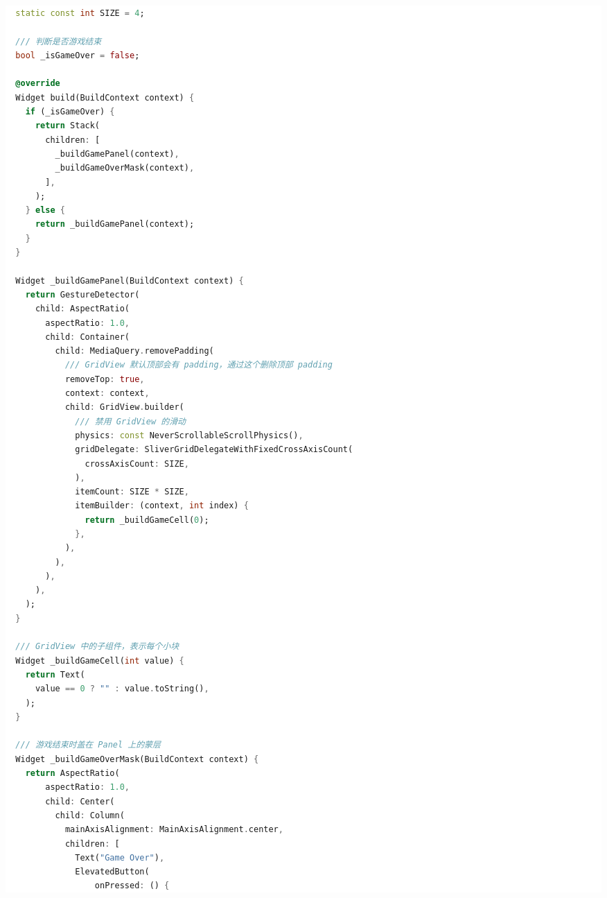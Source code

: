 ```dart
  static const int SIZE = 4;

  /// 判断是否游戏结束
  bool _isGameOver = false;

  @override
  Widget build(BuildContext context) {
    if (_isGameOver) {
      return Stack(
        children: [
          _buildGamePanel(context),
          _buildGameOverMask(context),
        ],
      );
    } else {
      return _buildGamePanel(context);
    }
  }

  Widget _buildGamePanel(BuildContext context) {
    return GestureDetector(
      child: AspectRatio(
        aspectRatio: 1.0,
        child: Container(
          child: MediaQuery.removePadding(
            /// GridView 默认顶部会有 padding，通过这个删除顶部 padding
            removeTop: true,
            context: context,
            child: GridView.builder(
              /// 禁用 GridView 的滑动
              physics: const NeverScrollableScrollPhysics(),
              gridDelegate: SliverGridDelegateWithFixedCrossAxisCount(
                crossAxisCount: SIZE,
              ),
              itemCount: SIZE * SIZE,
              itemBuilder: (context, int index) {
                return _buildGameCell(0);
              },
            ),
          ),
        ),
      ),
    );
  }

  /// GridView 中的子组件，表示每个小块
  Widget _buildGameCell(int value) {
    return Text(
      value == 0 ? "" : value.toString(),
    );
  }

  /// 游戏结束时盖在 Panel 上的蒙层
  Widget _buildGameOverMask(BuildContext context) {
    return AspectRatio(
        aspectRatio: 1.0,
        child: Center(
          child: Column(
            mainAxisAlignment: MainAxisAlignment.center,
            children: [
              Text("Game Over"),
              ElevatedButton(
                  onPressed: () {
```